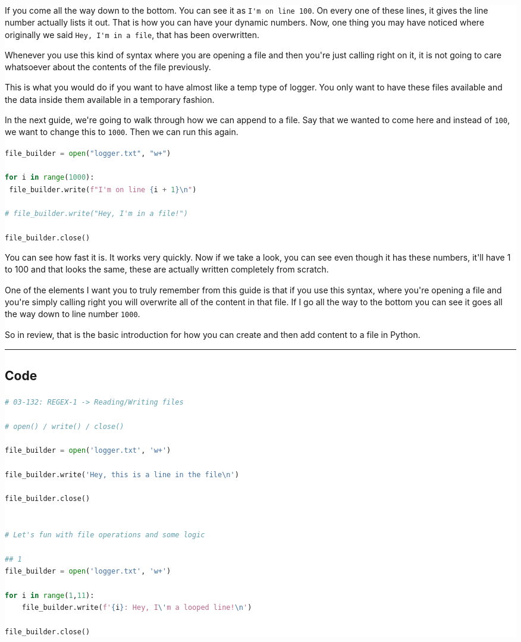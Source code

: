 If you come all the way down to the bottom. You can see it as `I'm on line 100`.
 On every one of these lines, it gives the line number actually lists it
 out. That is how you can have your dynamic numbers. Now, one thing you 
may have noticed where originally we said `Hey, I'm in a file`, that has been overwritten.

Whenever you use this kind of syntax where you are opening a file and
 then you're just calling right on it, it is not going to care 
whatsoever about the contents of the file previously.

This is what you would do if you want to have almost like a temp type
 of logger. You only want to have these files available and the data 
inside them available in a temporary fashion.

In the next guide, we're going to walk through how we can append to a file. Say that we wanted to come here and instead of `100`, we want to change this to `1000`. Then we can run this again.

```python
file_builder = open("logger.txt", "w+")

for i in range(1000):
 file_builder.write(f"I'm on line {i + 1}\n")

# file_builder.write("Hey, I'm in a file!")

file_builder.close()
```

You can see how fast it is. It works very quickly. Now if we take a 
look, you can see even though it has these numbers, it'll have 1 to 100 
and that looks the same, these are actually written completely from 
scratch.

One of the elements I want you to truly remember from this guide is 
that if you use this syntax, where you're opening a file and you're 
simply calling right you will overwrite all of the content in that file.
 If I go all the way to the bottom you can see it goes all the way down 
to line number `1000`.

So in review, that is the basic introduction for how you can create and then add content to a file in Python.

****

## Code

```python
# 03-132: REGEX-1 -> Reading/Writing files

# open() / write() / close()

file_builder = open('logger.txt', 'w+')

file_builder.write('Hey, this is a line in the file\n')

file_builder.close()


# Let's fun with file operations and some logic

## 1
file_builder = open('logger.txt', 'w+')

for i in range(1,11):
    file_builder.write(f'{i}: Hey, I\'m a looped line!\n')

file_builder.close()

```